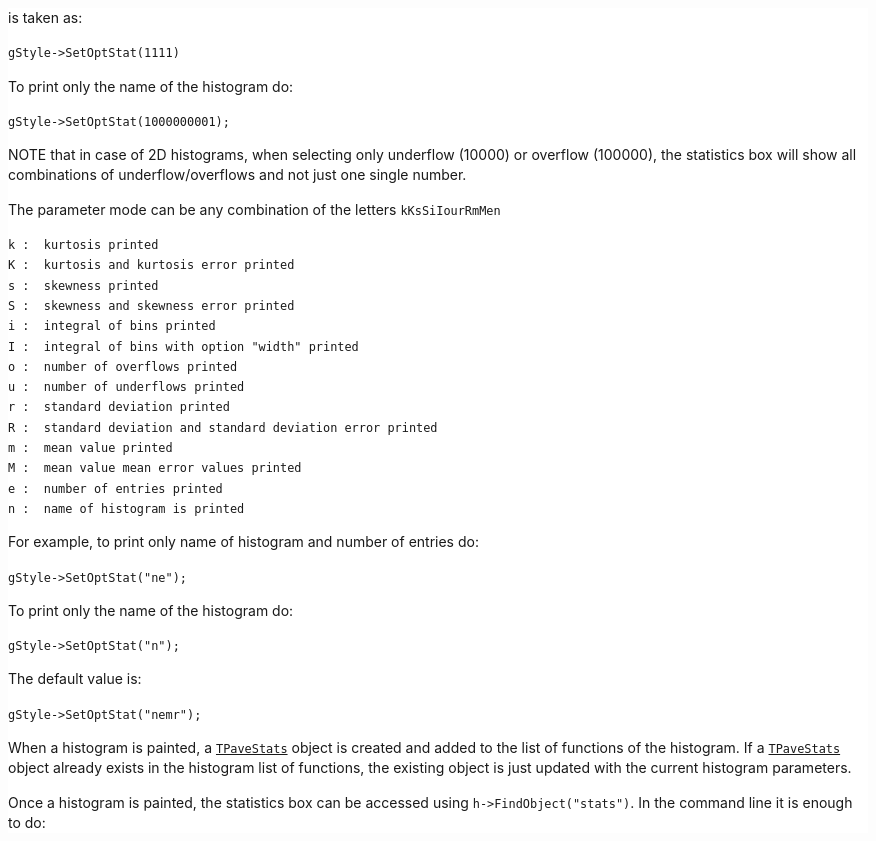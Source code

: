 is taken as:&#x20;

```
gStyle->SetOptStat(1111)
```

To print only the name of the histogram do:&#x20;

```
gStyle->SetOptStat(1000000001);
```

NOTE that in case of 2D histograms, when selecting only underflow (10000) or overflow (100000), the statistics box will show all combinations of underflow/overflows and not just one single number.

The parameter mode can be any combination of the letters `kKsSiIourRmMen`

```
k :  kurtosis printed
K :  kurtosis and kurtosis error printed
s :  skewness printed
S :  skewness and skewness error printed
i :  integral of bins printed
I :  integral of bins with option "width" printed
o :  number of overflows printed
u :  number of underflows printed
r :  standard deviation printed
R :  standard deviation and standard deviation error printed
m :  mean value printed
M :  mean value mean error values printed
e :  number of entries printed
n :  name of histogram is printed
```

For example, to print only name of histogram and number of entries do:&#x20;

```
gStyle->SetOptStat("ne");
```

To print only the name of the histogram do:&#x20;

```
gStyle->SetOptStat("n");
```

The default value is:&#x20;

```
gStyle->SetOptStat("nemr");
```

When a histogram is painted, a [`TPaveStats`](https://root.cern.ch/doc/master/classTPaveStats.html) object is created and added to the list of functions of the histogram. If a [`TPaveStats`](https://root.cern.ch/doc/master/classTPaveStats.html) object already exists in the histogram list of functions, the existing object is just updated with the current histogram parameters.

Once a histogram is painted, the statistics box can be accessed using `h->FindObject("stats")`. In the command line it is enough to do:&#x20;
